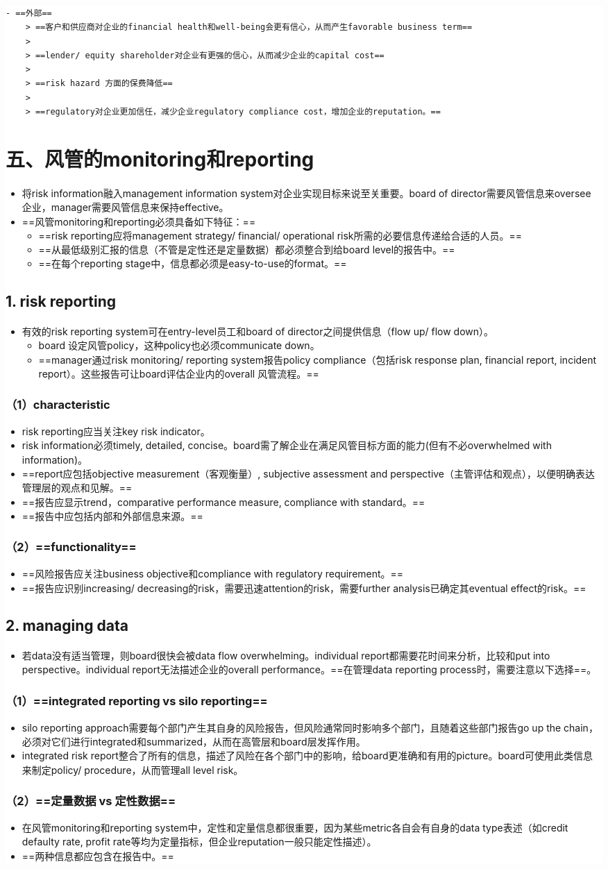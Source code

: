 	- ==外部==
		> ==客户和供应商对企业的financial health和well-being会更有信心，从而产生favorable business term==
		>
		> ==lender/ equity shareholder对企业有更强的信心，从而减少企业的capital cost==
		>
		> ==risk hazard 方面的保费降低==
		>
		> ==regulatory对企业更加信任，减少企业regulatory compliance cost，增加企业的reputation。==

# 五、风管的monitoring和reporting
- 将risk information融入management information system对企业实现目标来说至关重要。board of director需要风管信息来oversee 企业，manager需要风管信息来保持effective。
- ==风管monitoring和reporting必须具备如下特征：==
	- ==risk reporting应将management strategy/ financial/ operational risk所需的必要信息传递给合适的人员。==
	- ==从最低级别汇报的信息（不管是定性还是定量数据）都必须整合到给board level的报告中。==
	- ==在每个reporting stage中，信息都必须是easy-to-use的format。==

## 1. risk reporting
- 有效的risk reporting system可在entry-level员工和board of director之间提供信息（flow up/ flow down）。
	- board 设定风管policy，这种policy也必须communicate down。
	- ==manager通过risk monitoring/ reporting system报告policy compliance（包括risk response plan, financial report, incident report）。这些报告可让board评估企业内的overall 风管流程。==

### （1）characteristic
- risk reporting应当关注key risk indicator。
- risk information必须timely, detailed, concise。board需了解企业在满足风管目标方面的能力(但有不必overwhelmed with information)。
- ==report应包括objective measurement（客观衡量）, subjective assessment and perspective（主管评估和观点），以便明确表达管理层的观点和见解。==
- ==报告应显示trend，comparative performance measure, compliance with standard。==
- ==报告中应包括内部和外部信息来源。==

### （2）==functionality==
- ==风险报告应关注business objective和compliance with regulatory requirement。==
- ==报告应识别increasing/ decreasing的risk，需要迅速attention的risk，需要further analysis已确定其eventual effect的risk。==

## 2. managing data
- 若data没有适当管理，则board很快会被data flow overwhelming。individual report都需要花时间来分析，比较和put into perspective。individual report无法描述企业的overall performance。==在管理data reporting process时，需要注意以下选择==。

### （1）==integrated reporting vs silo reporting==
- silo reporting approach需要每个部门产生其自身的风险报告，但风险通常同时影响多个部门，且随着这些部门报告go up the chain，必须对它们进行integrated和summarized，从而在高管层和board层发挥作用。
- integrated risk report整合了所有的信息，描述了风险在各个部门中的影响，给board更准确和有用的picture。board可使用此类信息来制定policy/ procedure，从而管理all level risk。

### （2）==定量数据 vs 定性数据==
- 在风管monitoring和reporting system中，定性和定量信息都很重要，因为某些metric各自会有自身的data type表述（如credit defaulty rate, profit rate等均为定量指标，但企业reputation一般只能定性描述）。
- ==两种信息都应包含在报告中。==
	